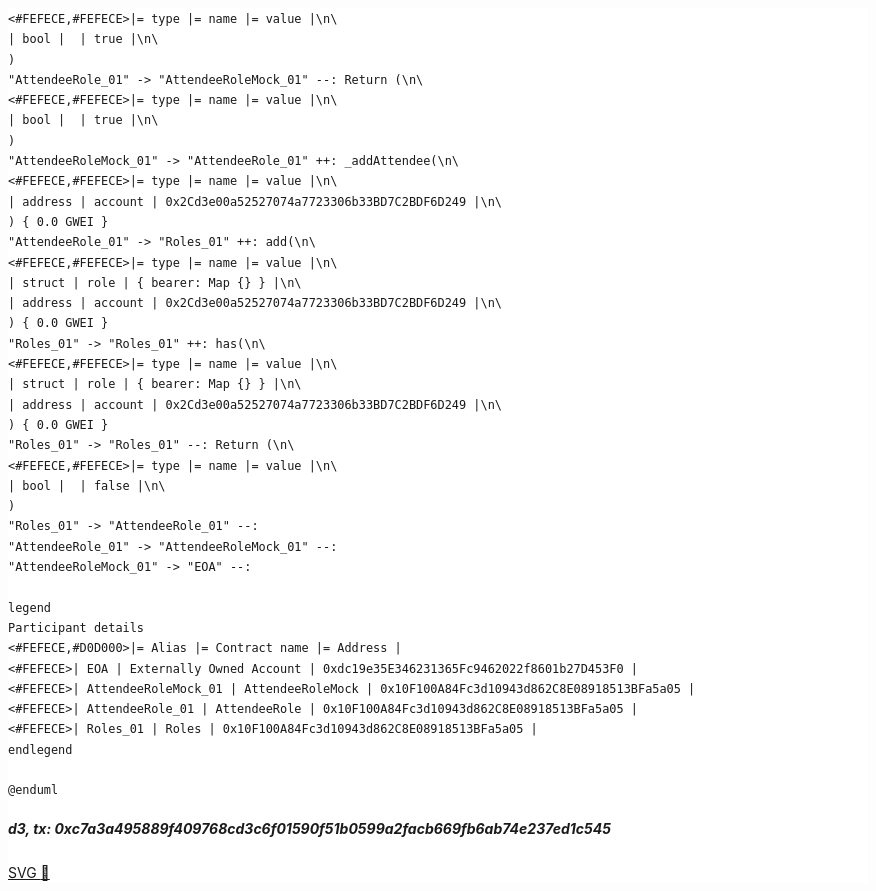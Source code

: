 ```plantuml
<#FEFECE,#FEFECE>|= type |= name |= value |\n\
| bool |  | true |\n\
)
"AttendeeRole_01" -> "AttendeeRoleMock_01" --: Return (\n\
<#FEFECE,#FEFECE>|= type |= name |= value |\n\
| bool |  | true |\n\
)
"AttendeeRoleMock_01" -> "AttendeeRole_01" ++: _addAttendee(\n\
<#FEFECE,#FEFECE>|= type |= name |= value |\n\
| address | account | 0x2Cd3e00a52527074a7723306b33BD7C2BDF6D249 |\n\
) { 0.0 GWEI }
"AttendeeRole_01" -> "Roles_01" ++: add(\n\
<#FEFECE,#FEFECE>|= type |= name |= value |\n\
| struct | role | { bearer: Map {} } |\n\
| address | account | 0x2Cd3e00a52527074a7723306b33BD7C2BDF6D249 |\n\
) { 0.0 GWEI }
"Roles_01" -> "Roles_01" ++: has(\n\
<#FEFECE,#FEFECE>|= type |= name |= value |\n\
| struct | role | { bearer: Map {} } |\n\
| address | account | 0x2Cd3e00a52527074a7723306b33BD7C2BDF6D249 |\n\
) { 0.0 GWEI }
"Roles_01" -> "Roles_01" --: Return (\n\
<#FEFECE,#FEFECE>|= type |= name |= value |\n\
| bool |  | false |\n\
)
"Roles_01" -> "AttendeeRole_01" --: 
"AttendeeRole_01" -> "AttendeeRoleMock_01" --: 
"AttendeeRoleMock_01" -> "EOA" --: 

legend
Participant details
<#FEFECE,#D0D000>|= Alias |= Contract name |= Address |
<#FEFECE>| EOA | Externally Owned Account | 0xdc19e35E346231365Fc9462022f8601b27D453F0 |
<#FEFECE>| AttendeeRoleMock_01 | AttendeeRoleMock | 0x10F100A84Fc3d10943d862C8E08918513BFa5a05 |
<#FEFECE>| AttendeeRole_01 | AttendeeRole | 0x10F100A84Fc3d10943d862C8E08918513BFa5a05 |
<#FEFECE>| Roles_01 | Roles | 0x10F100A84Fc3d10943d862C8E08918513BFa5a05 |
endlegend

@enduml
```

##### d3, tx: 0xc7a3a495889f409768cd3c6f01590f51b0599a2facb669fb6ab74e237ed1c545

[SVG :telescope:](https://www.planttext.com/api/plantuml/svg/pLRVJzim47xtNt5YBqECpSxlLAoYb6RmW40CQIz8o76SDY9DAiVPMWh_-wvf6c2aOy3OgAhSvMoVlyztbpCXkuNcIfVZb11UwZmhnw5KfBXCiWbNV0of7CeiskFYSgZoCelwUPehU1SCWa5_GCXEeMUfx1AeVYF98wbWNhy27EGgkSeppTDUcWopiSmqUenrCo70mQNBIQacgRmty3Mvai2indR2eoZ9Xi1eRRgfvCwd6WIfzp_CYcGuqWM4CpXJPHoZNw8JdKeucsPmm8jH1-XKkDpabczxdXzRr7STJqIcS6BAR9_6DWkfxVlSYBa87SUFGuU7hYKDqvKH4xPb4pmoeH7wuBW7l80Db1i4Zqqd8fbmfDhJ6WzFojCybKUvkBoWh9hOOb-_i6tHWmKBOx6QkNhP8AJ21DlTzZrXQwi3UAYhiVVdsJdPgOFxePRTwy-WPnC9A3C-hkHtdfQeBAPVBnmeMHI0cX2O8nerEkK-jVPypmiPvS9tg6jx5ZSCop24OTWnGujhkQ6zzB89Sw0VANpvDZZ4iBQZ_PL6Go4fNeD199WlJNjWMevXCjEn0-6ZIWqZzXpAGiFTjsmpe8ypQD0taQbWZtZnFBo5LgLOW5Je3yKSGicLL1quuXEOty3DQpAx9T4QaEtj3fnANQeCdiSkpFCKOU8VQTRMpJK7sfud_m31uqbvyUOBQqrQuhR_9orVnkn-MhwHIdiTIdynmMEU5hSP_WUb_TH2_4tPB7lJOWvPNZF8oPsM5adDaxIuGswVxbDA5-JmDe6D3fK-NXCKTk66PcyLXcPTzxfgqFYSQgaodgOpEFwHoGXwp_eatdNSrk0VMgiD60qOfJtF2eGPCUfRPkGvHjyRKCzdditClO3RdDhhDtZe_0MEcmj3hJxL5MAeOqPsyOaNo9y0)
